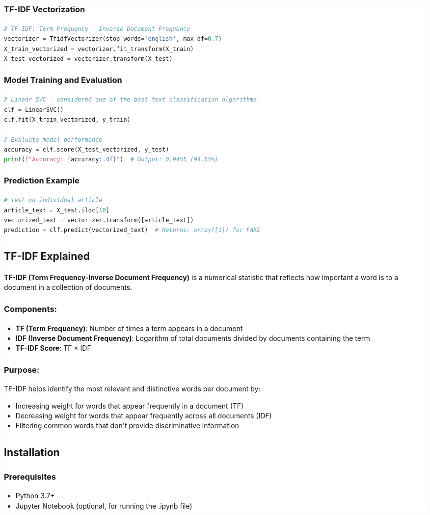 ### TF-IDF Vectorization
```python
# TF-IDF: Term Frequency - Inverse Document Frequency
vectorizer = TfidfVectorizer(stop_words='english', max_df=0.7)
X_train_vectorized = vectorizer.fit_transform(X_train) 
X_test_vectorized = vectorizer.transform(X_test)
```

### Model Training and Evaluation
```python
# Linear SVC - considered one of the best text classification algorithms
clf = LinearSVC()
clf.fit(X_train_vectorized, y_train)

# Evaluate model performance
accuracy = clf.score(X_test_vectorized, y_test)
print(f"Accuracy: {accuracy:.4f}")  # Output: 0.9455 (94.55%)
```

### Prediction Example
```python
# Test on individual article
article_text = X_test.iloc[10]
vectorized_text = vectorizer.transform([article_text])
prediction = clf.predict(vectorized_text)  # Returns: array([1]) for FAKE
```

## TF-IDF Explained

**TF-IDF (Term Frequency-Inverse Document Frequency)** is a numerical statistic that reflects how important a word is to a document in a collection of documents.

### Components:
- **TF (Term Frequency)**: Number of times a term appears in a document
- **IDF (Inverse Document Frequency)**: Logarithm of total documents divided by documents containing the term
- **TF-IDF Score**: TF × IDF

### Purpose:
TF-IDF helps identify the most relevant and distinctive words per document by:
- Increasing weight for words that appear frequently in a document (TF)
- Decreasing weight for words that appear frequently across all documents (IDF)
- Filtering common words that don't provide discriminative information

## Installation

### Prerequisites
- Python 3.7+
- Jupyter Notebook (optional, for running the .ipynb file)
